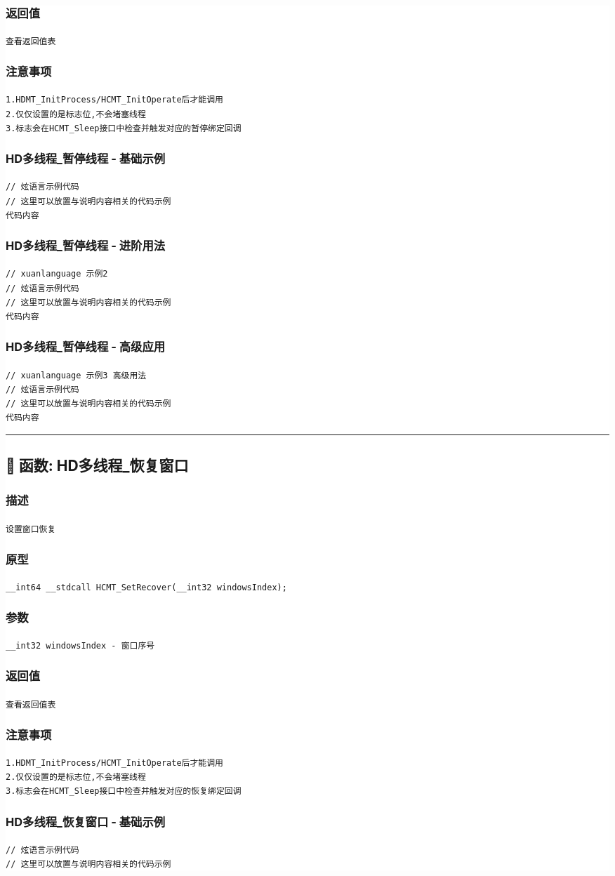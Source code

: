 ### 返回值
```
查看返回值表
```
### 注意事项
```
1.HDMT_InitProcess/HCMT_InitOperate后才能调用
2.仅仅设置的是标志位,不会堵塞线程
3.标志会在HCMT_Sleep接口中检查并触发对应的暂停绑定回调
```
### HD多线程_暂停线程 - 基础示例
```
// 炫语言示例代码
// 这里可以放置与说明内容相关的代码示例
代码内容
```
### HD多线程_暂停线程 - 进阶用法
```
// xuanlanguage 示例2
// 炫语言示例代码
// 这里可以放置与说明内容相关的代码示例
代码内容
```
### HD多线程_暂停线程 - 高级应用
```
// xuanlanguage 示例3 高级用法
// 炫语言示例代码
// 这里可以放置与说明内容相关的代码示例
代码内容
```

---
## 📌 函数: HD多线程_恢复窗口
### 描述
```
设置窗口恢复
```
### 原型
```
__int64 __stdcall HCMT_SetRecover(__int32 windowsIndex);
```
### 参数
```
__int32 windowsIndex - 窗口序号
```
### 返回值
```
查看返回值表
```
### 注意事项
```
1.HDMT_InitProcess/HCMT_InitOperate后才能调用
2.仅仅设置的是标志位,不会堵塞线程
3.标志会在HCMT_Sleep接口中检查并触发对应的恢复绑定回调
```
### HD多线程_恢复窗口 - 基础示例
```
// 炫语言示例代码
// 这里可以放置与说明内容相关的代码示例
```